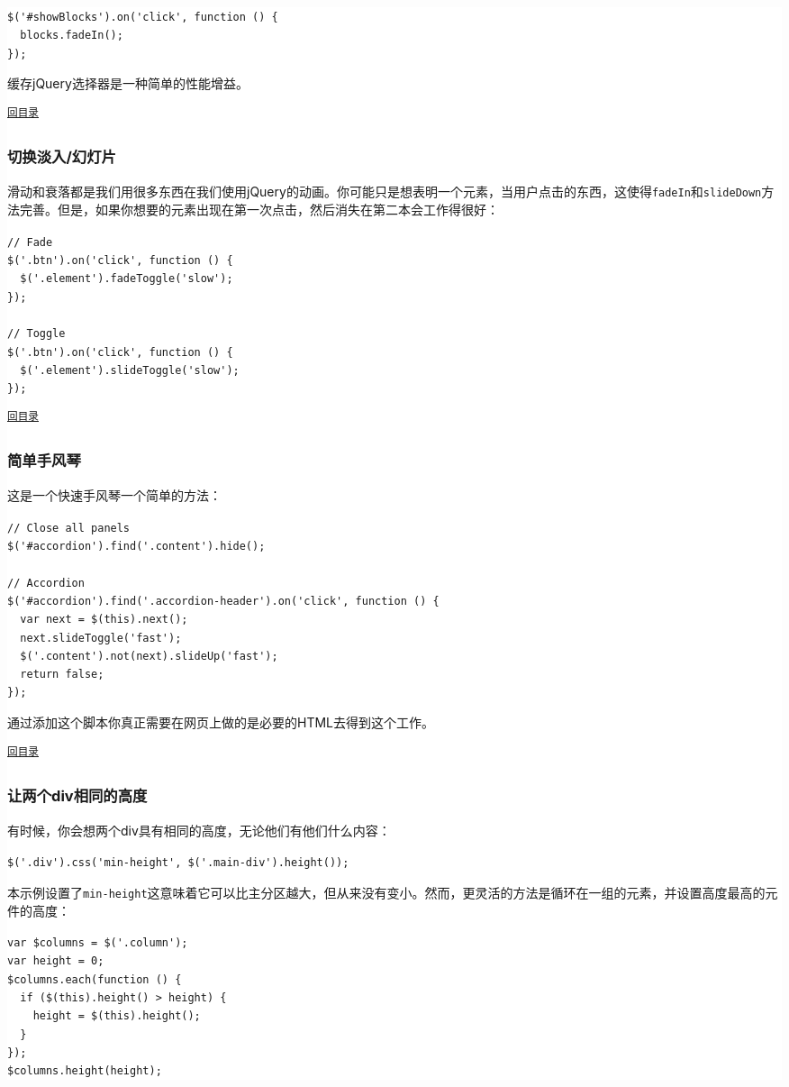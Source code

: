     $('#showBlocks').on('click', function () {
      blocks.fadeIn();
    });

缓存jQuery选择器是一种简单的性能增益。

<sup>[回目录](#table-of-contents)</sup>

### 切换淡入/幻灯片

滑动和衰落都是我们用很多东西在我们使用jQuery的动画。你可能只是想表明一个元素，当用户点击的东西，这使得`fadeIn`和`slideDown`方法完善。但是，如果你想要的元素出现在第一次点击，然后消失在第二本会工作得很好：

    // Fade
    $('.btn').on('click', function () {
      $('.element').fadeToggle('slow');
    });

    // Toggle
    $('.btn').on('click', function () {
      $('.element').slideToggle('slow');
    });

<sup>[回目录](#table-of-contents)</sup>

### 简单手风琴

这是一个快速手风琴一个简单的方法：

    // Close all panels
    $('#accordion').find('.content').hide();

    // Accordion
    $('#accordion').find('.accordion-header').on('click', function () {
      var next = $(this).next();
      next.slideToggle('fast');
      $('.content').not(next).slideUp('fast');
      return false;
    });

通过添加这个脚本你真正需要在网页上做的是必要的HTML去得到这个工作。

<sup>[回目录](#table-of-contents)</sup>

### 让两个div相同的高度

有时候，你会想两个div具有相同的高度，无论他们有他们什么内容：

    $('.div').css('min-height', $('.main-div').height());

本示例设置了`min-height`这意味着它可以比主分区越大，但从来没有变小。然而，更灵活的方法是循环在一组的元素，并设置高度最高的元件的高度：

    var $columns = $('.column');
    var height = 0;
    $columns.each(function () {
      if ($(this).height() > height) {
        height = $(this).height();
      }
    });
    $columns.height(height);
